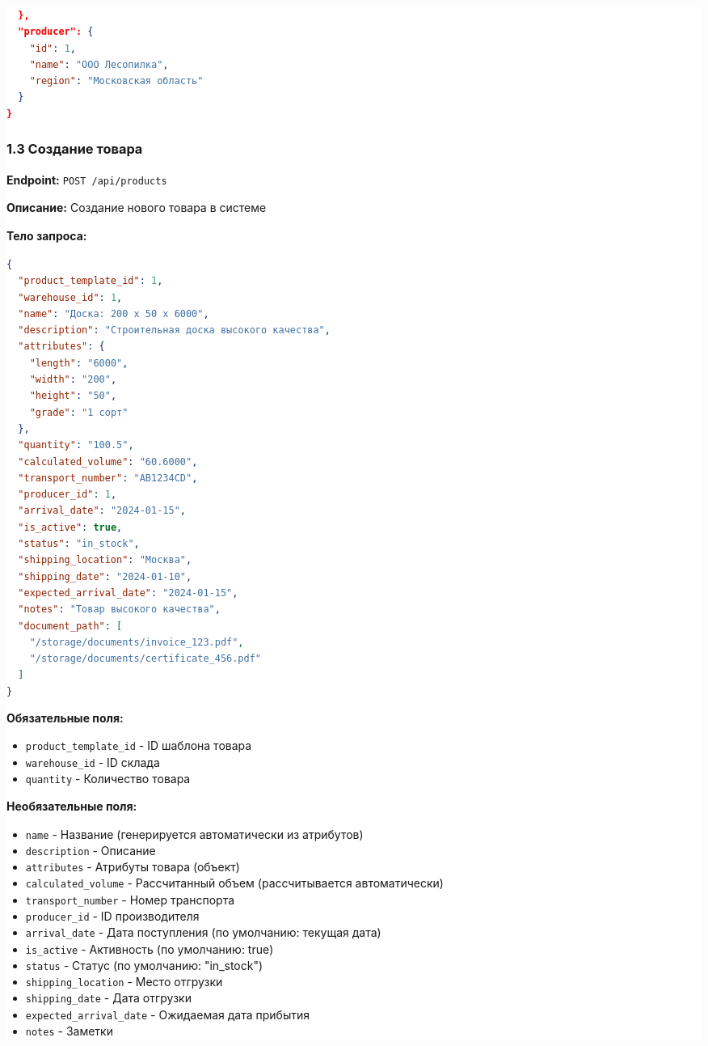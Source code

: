 ```json
  },
  "producer": {
    "id": 1,
    "name": "ООО Лесопилка",
    "region": "Московская область"
  }
}
```

### 1.3 Создание товара

**Endpoint:** `POST /api/products`

**Описание:** Создание нового товара в системе

**Тело запроса:**
```json
{
  "product_template_id": 1,
  "warehouse_id": 1,
  "name": "Доска: 200 x 50 x 6000",
  "description": "Строительная доска высокого качества",
  "attributes": {
    "length": "6000",
    "width": "200",
    "height": "50",
    "grade": "1 сорт"
  },
  "quantity": "100.5",
  "calculated_volume": "60.6000",
  "transport_number": "AB1234CD",
  "producer_id": 1,
  "arrival_date": "2024-01-15",
  "is_active": true,
  "status": "in_stock",
  "shipping_location": "Москва",
  "shipping_date": "2024-01-10",
  "expected_arrival_date": "2024-01-15",
  "notes": "Товар высокого качества",
  "document_path": [
    "/storage/documents/invoice_123.pdf",
    "/storage/documents/certificate_456.pdf"
  ]
}
```

**Обязательные поля:**
- `product_template_id` - ID шаблона товара
- `warehouse_id` - ID склада
- `quantity` - Количество товара

**Необязательные поля:**
- `name` - Название (генерируется автоматически из атрибутов)
- `description` - Описание
- `attributes` - Атрибуты товара (объект)
- `calculated_volume` - Рассчитанный объем (рассчитывается автоматически)
- `transport_number` - Номер транспорта
- `producer_id` - ID производителя
- `arrival_date` - Дата поступления (по умолчанию: текущая дата)
- `is_active` - Активность (по умолчанию: true)
- `status` - Статус (по умолчанию: "in_stock")
- `shipping_location` - Место отгрузки
- `shipping_date` - Дата отгрузки
- `expected_arrival_date` - Ожидаемая дата прибытия
- `notes` - Заметки